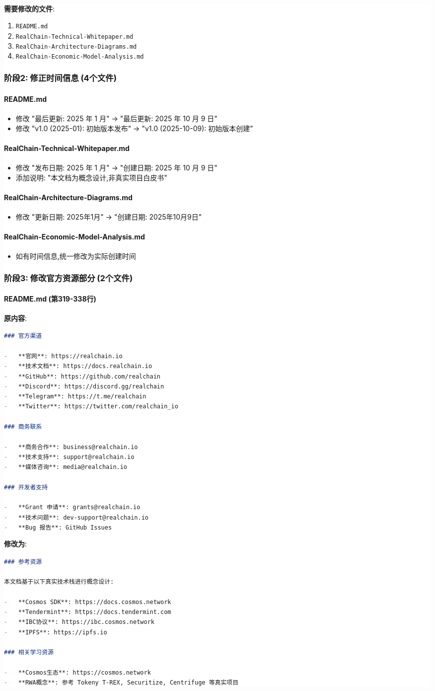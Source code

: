 **需要修改的文件**:
1. `README.md`
2. `RealChain-Technical-Whitepaper.md`
3. `RealChain-Architecture-Diagrams.md`
4. `RealChain-Economic-Model-Analysis.md`

### 阶段2: 修正时间信息 (4个文件)

#### README.md
- 修改 "最后更新: 2025 年 1 月" → "最后更新: 2025 年 10 月 9 日"
- 修改 "v1.0 (2025-01): 初始版本发布" → "v1.0 (2025-10-09): 初始版本创建"

#### RealChain-Technical-Whitepaper.md
- 修改 "发布日期: 2025 年 1 月" → "创建日期: 2025 年 10 月 9 日"
- 添加说明: "本文档为概念设计,非真实项目白皮书"

#### RealChain-Architecture-Diagrams.md
- 修改 "更新日期: 2025年1月" → "创建日期: 2025年10月9日"

#### RealChain-Economic-Model-Analysis.md
- 如有时间信息,统一修改为实际创建时间

### 阶段3: 修改官方资源部分 (2个文件)

#### README.md (第319-338行)

**原内容**:
```markdown
### 官方渠道

-   **官网**: https://realchain.io
-   **技术文档**: https://docs.realchain.io
-   **GitHub**: https://github.com/realchain
-   **Discord**: https://discord.gg/realchain
-   **Telegram**: https://t.me/realchain
-   **Twitter**: https://twitter.com/realchain_io

### 商务联系

-   **商务合作**: business@realchain.io
-   **技术支持**: support@realchain.io
-   **媒体咨询**: media@realchain.io

### 开发者支持

-   **Grant 申请**: grants@realchain.io
-   **技术问题**: dev-support@realchain.io
-   **Bug 报告**: GitHub Issues
```

**修改为**:
```markdown
### 参考资源

本文档基于以下真实技术栈进行概念设计:

-   **Cosmos SDK**: https://docs.cosmos.network
-   **Tendermint**: https://docs.tendermint.com
-   **IBC协议**: https://ibc.cosmos.network
-   **IPFS**: https://ipfs.io

### 相关学习资源

-   **Cosmos生态**: https://cosmos.network
-   **RWA概念**: 参考 Tokeny T-REX, Securitize, Centrifuge 等真实项目
```
